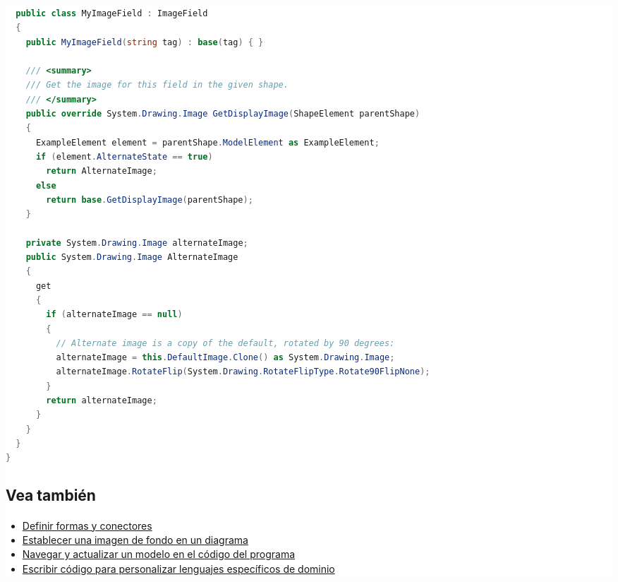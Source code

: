```csharp
  public class MyImageField : ImageField
  {
    public MyImageField(string tag) : base(tag) { }

    /// <summary>
    /// Get the image for this field in the given shape.
    /// </summary>
    public override System.Drawing.Image GetDisplayImage(ShapeElement parentShape)
    {
      ExampleElement element = parentShape.ModelElement as ExampleElement;
      if (element.AlternateState == true)
        return AlternateImage;
      else
        return base.GetDisplayImage(parentShape);
    }

    private System.Drawing.Image alternateImage;
    public System.Drawing.Image AlternateImage
    {
      get
      {
        if (alternateImage == null)
        {
          // Alternate image is a copy of the default, rotated by 90 degrees:
          alternateImage = this.DefaultImage.Clone() as System.Drawing.Image;
          alternateImage.RotateFlip(System.Drawing.RotateFlipType.Rotate90FlipNone);
        }
        return alternateImage;
      }
    }
  }
}
```

## <a name="see-also"></a>Vea también

- [Definir formas y conectores](../modeling/defining-shapes-and-connectors.md)
- [Establecer una imagen de fondo en un diagrama](../modeling/setting-a-background-image-on-a-diagram.md)
- [Navegar y actualizar un modelo en el código del programa](../modeling/navigating-and-updating-a-model-in-program-code.md)
- [Escribir código para personalizar lenguajes específicos de dominio](../modeling/writing-code-to-customise-a-domain-specific-language.md)